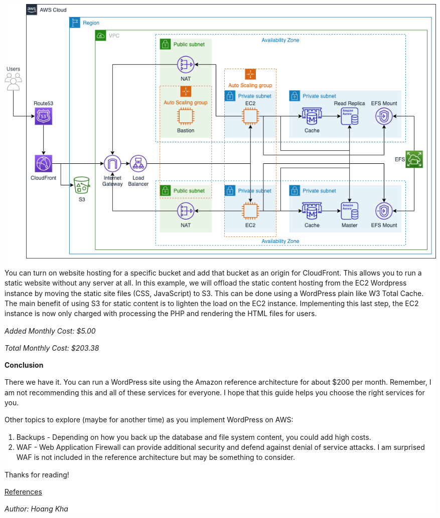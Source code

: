 ![Cost-Effective AWS Architectures for Wordpress](./images/00013.png?featherlight=false&width=90pc)

You can turn on website hosting for a specific bucket and add that bucket as an origin for CloudFront. This allows you to run a static website without any server at all. In this example, we will offload the static content hosting from the EC2 Wordpress instance by moving the static site files (CSS, JavaScript) to S3. This can be done using a WordPress plain like W3 Total Cache. The main benefit of using S3 for static content is to lighten the load on the EC2 instance. Implementing this last step, the EC2 instance is now only charged with processing the PHP and rendering the HTML files for users.

*Added Monthly Cost: $5.00*

*Total Monthly Cost: $203.38*

**Conclusion**

There we have it. You can run a WordPress site using the Amazon reference architecture for about $200 per month. Remember, I am not recommending this and all of these services for everyone. I hope that this guide helps you choose the right services for you.

Other topics to explore (maybe for another time) as you implement WordPress on AWS:

1. Backups - Depending on how you back up the database and file system content, you could add high costs.
2. WAF - Web Application Firewall can provide additional security and defend against denial of service attacks. I am surprised WAF is not included in the reference architecture but may be something to consider.

Thanks for reading! 

[References](https://d1.awsstatic.com/whitepapers/wordpress-best-practices-on-aws.pdf)

*Author:  Hoang Kha*
